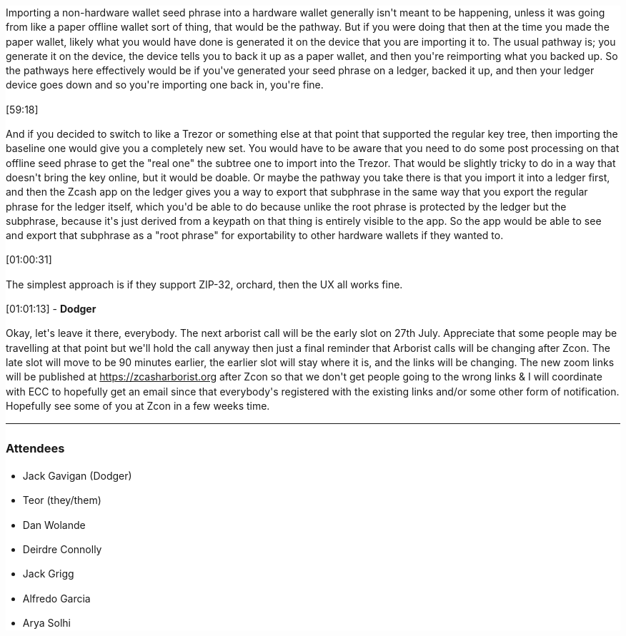 Importing a non-hardware wallet seed phrase into a hardware wallet generally isn't meant to be happening, unless it was going from like a paper offline wallet sort of thing, that would be the pathway. But if you were doing that then at the time you made the paper wallet, likely what you would have done is generated it on the device that you are importing it to. The usual pathway is; you generate it on the device, the device tells you to back it up as a paper wallet, and then you're reimporting what you backed up. So the pathways here effectively would be if you've generated your seed phrase on a ledger, backed it up, and then your ledger device goes down and so you're importing one back in, you're fine.

[59:18] 

And if you decided to switch to like a Trezor or something else at that point that supported the regular key tree, then importing the baseline one would give you a completely new set. You would have to be aware that you need to do some post processing on that offline seed phrase to get the "real one" the subtree one to import into the Trezor.  That would be slightly tricky to do in a way that doesn't bring the key online, but it would be doable. Or maybe the pathway you take there is that you import it into a ledger first, and then the Zcash app on the ledger gives you a way to export that subphrase in the same way that you export the regular phrase for the ledger itself, which you'd be able to do because unlike the root phrase is protected by the ledger but the subphrase, because it's just derived from a keypath on that thing is entirely visible to the app. So the app would be able to see and export that subphrase as a "root phrase" for exportability to other hardware wallets if they wanted to.

[01:00:31]

The simplest approach is if they support ZIP-32, orchard, then the UX all works fine.

[01:01:13] - **Dodger**

Okay, let's leave it there, everybody. The next arborist call will be the early slot on 27th July. Appreciate that some people may be travelling at that point but we'll hold the call anyway then just a final reminder that Arborist calls will be changing after Zcon. The late slot will move to be 90 minutes earlier, the earlier slot will stay where it is, and the links will be changing. The new zoom links will be published at https://zcasharborist.org after Zcon so that we don't get people going to the wrong links & I will coordinate with ECC to hopefully get an email since that everybody's registered with the existing links and/or some other form of notification. Hopefully see some of you at Zcon in a few weeks time.



_____


### Attendees


+ Jack Gavigan (Dodger)  

+ Teor (they/them)

+ Dan Wolande

+ Deirdre Connolly

+ Jack Grigg

+ Alfredo Garcia

+ Arya Solhi
